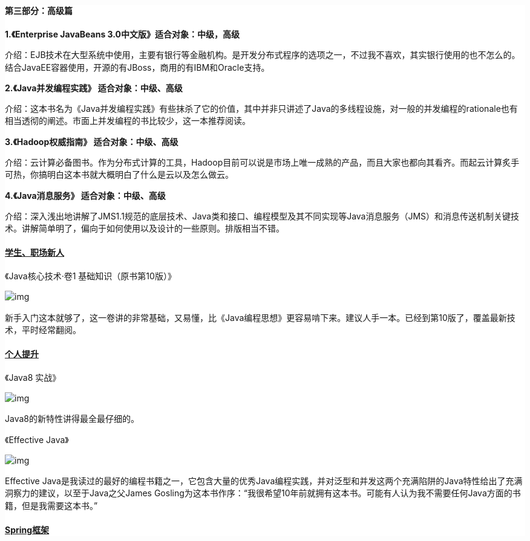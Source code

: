 #### 第三部分：高级篇



**1.《Enterprise JavaBeans 3.0中文版》适合对象：中级，高级**

介绍：EJB技术在大型系统中使用，主要有银行等金融机构。是开发分布式程序的选项之一，不过我不喜欢，其实银行使用的也不怎么的。结合JavaEE容器使用，开源的有JBoss，商用的有IBM和Oracle支持。

**2.《Java并发编程实践》 适合对象：中级、高级**

介绍：这本书名为《Java并发编程实践》有些抹杀了它的价值，其中并非只讲述了Java的多线程设施，对一般的并发编程的rationale也有相当透彻的阐述。市面上并发编程的书比较少，这一本推荐阅读。

**3.《Hadoop权威指南》 适合对象：中级、高级**

介绍：云计算必备图书。作为分布式计算的工具，Hadoop目前可以说是市场上唯一成熟的产品，而且大家也都向其看齐。而起云计算炙手可热，你搞明白这本书就大概明白了什么是云以及怎么做云。

**4.《Java消息服务》 适合对象：中级、高级**

介绍：深入浅出地讲解了JMS1.1规范的底层技术、Java类和接口、编程模型及其不同实现等Java消息服务（JMS）和消息传送机制关键技术。讲解简单明了，偏向于如何使用以及设计的一些原则。排版相当不错。



#### [学生、职场新人](https://www.jianshu.com/p/2d6206e77cdd)

《Java核心技术·卷1 基础知识（原书第10版）》







![img](https://upload-images.jianshu.io/upload_images/13491454-e9a6aa4bfa7a26e8.png?imageMogr2/auto-orient/strip%7CimageView2/2/w/200)



新手入门这本就够了，这一卷讲的非常基础，又易懂，比《Java编程思想》更容易啃下来。建议人手一本。已经到第10版了，覆盖最新技术，平时经常翻阅。

#### [个人提升](https://www.jianshu.com/p/2d6206e77cdd)

《Java8 实战》





![img](https://upload-images.jianshu.io/upload_images/13491454-61b8dafdff5fcff4.png?imageMogr2/auto-orient/strip%7CimageView2/2/w/200)



Java8的新特性讲得最全最仔细的。

《Effective Java》





![img](https://upload-images.jianshu.io/upload_images/13491454-56e409aca98df8c7.png?imageMogr2/auto-orient/strip%7CimageView2/2/w/200)



Effective  Java是我读过的最好的编程书籍之一，它包含大量的优秀Java编程实践，并对泛型和并发这两个充满陷阱的Java特性给出了充满洞察力的建议，以至于Java之父James  Gosling为这本书作序：“我很希望10年前就拥有这本书。可能有人认为我不需要任何Java方面的书籍，但是我需要这本书。”

#### [Spring框架](https://www.jianshu.com/p/2d6206e77cdd)
